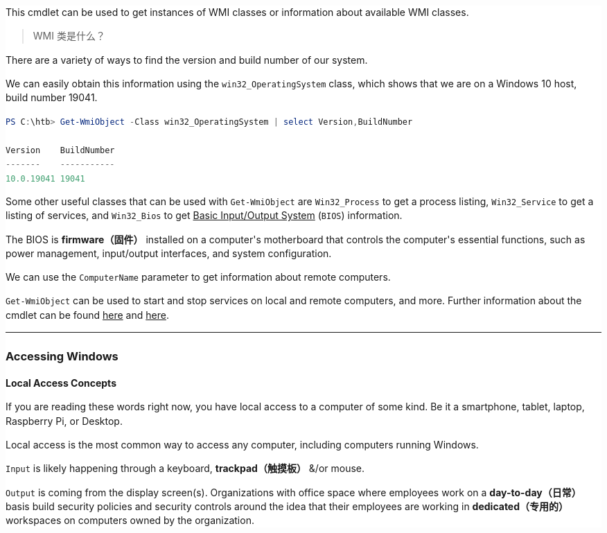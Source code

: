This cmdlet can be used to get instances of WMI classes or information about available WMI classes.&#x20;

> WMI 类是什么？

There are a variety of ways to find the version and build number of our system.



&#x20;We can easily obtain this information using the `win32_OperatingSystem` class, which shows that we are on a Windows 10 host, build number 19041.

```powershell
PS C:\htb> Get-WmiObject -Class win32_OperatingSystem | select Version,BuildNumber

Version    BuildNumber
-------    -----------
10.0.19041 19041
```

Some other useful classes that can be used with `Get-WmiObject` are `Win32_Process` to get a process listing, `Win32_Service` to get a listing of services, and `Win32_Bios` to get [Basic Input/Output System](https://en.wikipedia.org/wiki/BIOS) (`BIOS`) information.&#x20;



The BIOS is **firmware（固件）** installed on a computer's motherboard that controls the computer's essential functions, such as power management, input/output interfaces, and system configuration.&#x20;



We can use the `ComputerName` parameter to get information about remote computers.&#x20;



`Get-WmiObject` can be used to start and stop services on local and remote computers, and more. Further information about the cmdlet can be found [here](https://ss64.com/ps/get-wmiobject.html) and [here](https://adamtheautomator.com/get-wmiobject/).

***

### Accessing Windows

**Local Access Concepts**

If you are reading these words right now, you have local access to a computer of some kind. Be it a smartphone, tablet, laptop, Raspberry Pi, or Desktop.&#x20;



Local access is the most common way to access any computer, including computers running Windows.&#x20;

`Input` is likely happening through a keyboard, **trackpad（触摸板）** &/or mouse.&#x20;



`Output` is coming from the display screen(s). Organizations with office space where employees work on a **day-to-day（日常）** basis build security policies and security controls around the idea that their employees are working in **dedicated（专用的）** workspaces on computers owned by the organization.&#x20;


